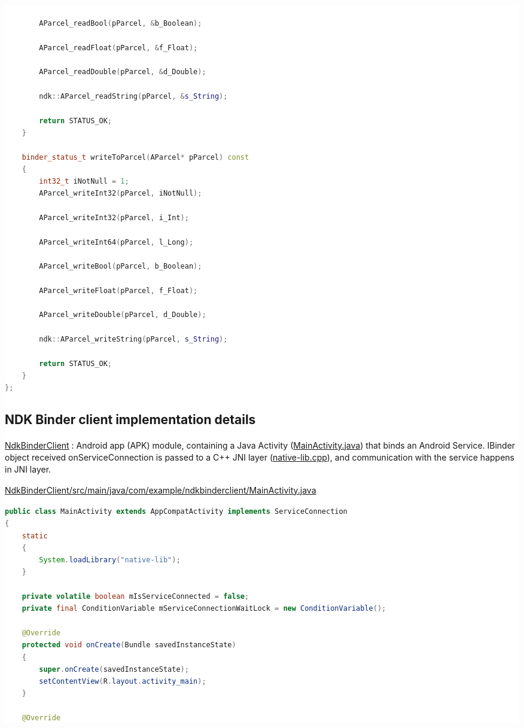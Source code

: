 ```c++

        AParcel_readBool(pParcel, &b_Boolean);

        AParcel_readFloat(pParcel, &f_Float);

        AParcel_readDouble(pParcel, &d_Double);

        ndk::AParcel_readString(pParcel, &s_String);

        return STATUS_OK;
    }

    binder_status_t writeToParcel(AParcel* pParcel) const
    {
        int32_t iNotNull = 1;
        AParcel_writeInt32(pParcel, iNotNull);

        AParcel_writeInt32(pParcel, i_Int);

        AParcel_writeInt64(pParcel, l_Long);

        AParcel_writeBool(pParcel, b_Boolean);

        AParcel_writeFloat(pParcel, f_Float);

        AParcel_writeDouble(pParcel, d_Double);

        ndk::AParcel_writeString(pParcel, s_String);

        return STATUS_OK;
    }
};
```

## NDK Binder client implementation details

[NdkBinderClient](NdkBinderClient/) : Android app (APK) module, containing a Java Activity ([MainActivity.java](NdkBinderClient/src/main/java/com/example/ndkbinderclient/MainActivity.java)) that binds an Android Service. IBinder object received onServiceConnection is passed to a C++ JNI layer ([native-lib.cpp](NdkBinderClient/src/main/cpp/native-lib.cpp)), and communication with the service happens in JNI layer.

[NdkBinderClient/src/main/java/com/example/ndkbinderclient/MainActivity.java](NdkBinderClient/src/main/java/com/example/ndkbinderclient/MainActivity.java)

```java
public class MainActivity extends AppCompatActivity implements ServiceConnection
{
    static
    {
        System.loadLibrary("native-lib");
    }

    private volatile boolean mIsServiceConnected = false;
    private final ConditionVariable mServiceConnectionWaitLock = new ConditionVariable();

    @Override
    protected void onCreate(Bundle savedInstanceState)
    {
        super.onCreate(savedInstanceState);
        setContentView(R.layout.activity_main);
    }

    @Override
```